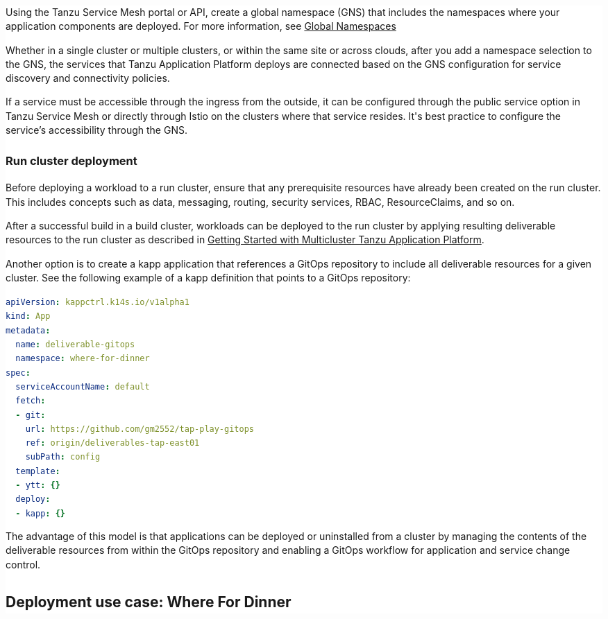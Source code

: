 Using the Tanzu Service Mesh portal or API, create a global namespace (GNS) that includes the
namespaces where your application components are deployed.
For more information, see [Global Namespaces](https://docs.vmware.com/en/VMware-Tanzu-Service-Mesh/services/concepts-guide/GUID-9E3F1F90-4310-415B-98C8-C06E59B8A5EE.html)

Whether in a single cluster or multiple clusters, or within the same site or across clouds, after
you add a namespace selection to the GNS, the services that Tanzu Application Platform deploys
are connected based on the GNS configuration for service discovery and connectivity policies.

If a service must be accessible through the ingress from the outside, it can be configured through
the public service option in Tanzu Service Mesh or directly through Istio on the clusters where that
service resides. It's best practice to configure the service’s accessibility through the GNS.

### <a id="end-to-end-run-clstr-dply"></a> Run cluster deployment

Before deploying a workload to a run cluster, ensure that any prerequisite resources have
already been created on the run cluster. This includes concepts such as data, messaging, routing,
security services, RBAC, ResourceClaims, and so on.

After a successful build in a build cluster, workloads can be deployed to the run cluster by applying
resulting deliverable resources to the run cluster as described in
[Getting Started with Multicluster Tanzu Application Platform](../multicluster/getting-started.hbs.md).

Another option is to create a kapp application that references a GitOps repository to include all
deliverable resources for a given cluster.
See the following example of a kapp definition that points to a GitOps repository:

```yaml
apiVersion: kappctrl.k14s.io/v1alpha1
kind: App
metadata:
  name: deliverable-gitops
  namespace: where-for-dinner
spec:
  serviceAccountName: default
  fetch:
  - git:
    url: https://github.com/gm2552/tap-play-gitops
    ref: origin/deliverables-tap-east01
    subPath: config
  template:
  - ytt: {}
  deploy:
  - kapp: {}
```

The advantage of this model is that applications can be deployed or uninstalled from a cluster by
managing the contents of the deliverable resources from within the GitOps repository and enabling a
GitOps workflow for application and service change control.

## <a id="deploy-where-for-dinner"></a> Deployment use case: Where For Dinner
